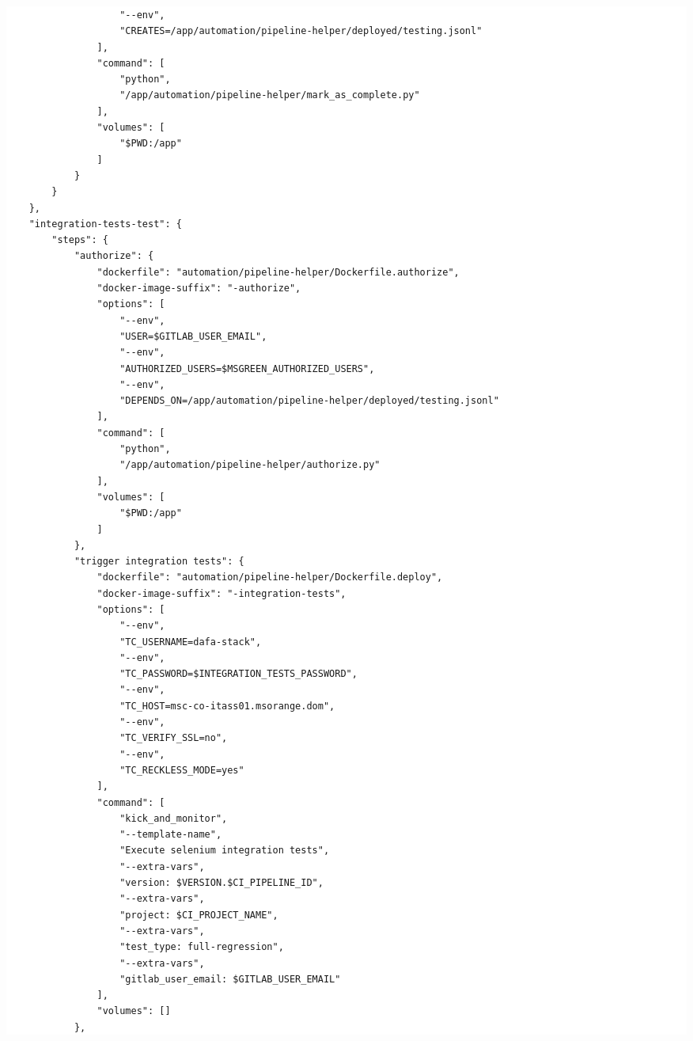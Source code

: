                         "--env",
                        "CREATES=/app/automation/pipeline-helper/deployed/testing.jsonl"
                    ],
                    "command": [
                        "python",
                        "/app/automation/pipeline-helper/mark_as_complete.py"
                    ],
                    "volumes": [
                        "$PWD:/app"
                    ]
                }
            }
        },
        "integration-tests-test": {
            "steps": {
                "authorize": {
                    "dockerfile": "automation/pipeline-helper/Dockerfile.authorize",
                    "docker-image-suffix": "-authorize",
                    "options": [
                        "--env",
                        "USER=$GITLAB_USER_EMAIL",
                        "--env",
                        "AUTHORIZED_USERS=$MSGREEN_AUTHORIZED_USERS",
                        "--env",
                        "DEPENDS_ON=/app/automation/pipeline-helper/deployed/testing.jsonl"
                    ],
                    "command": [
                        "python",
                        "/app/automation/pipeline-helper/authorize.py"
                    ],
                    "volumes": [
                        "$PWD:/app"
                    ]
                },
                "trigger integration tests": {
                    "dockerfile": "automation/pipeline-helper/Dockerfile.deploy",
                    "docker-image-suffix": "-integration-tests",
                    "options": [
                        "--env",
                        "TC_USERNAME=dafa-stack",
                        "--env",
                        "TC_PASSWORD=$INTEGRATION_TESTS_PASSWORD",
                        "--env",
                        "TC_HOST=msc-co-itass01.msorange.dom",
                        "--env",
                        "TC_VERIFY_SSL=no",
                        "--env",
                        "TC_RECKLESS_MODE=yes"
                    ],
                    "command": [
                        "kick_and_monitor",
                        "--template-name",
                        "Execute selenium integration tests",
                        "--extra-vars",
                        "version: $VERSION.$CI_PIPELINE_ID",
                        "--extra-vars",
                        "project: $CI_PROJECT_NAME",
                        "--extra-vars",
                        "test_type: full-regression",
                        "--extra-vars",
                        "gitlab_user_email: $GITLAB_USER_EMAIL"
                    ],
                    "volumes": []
                },